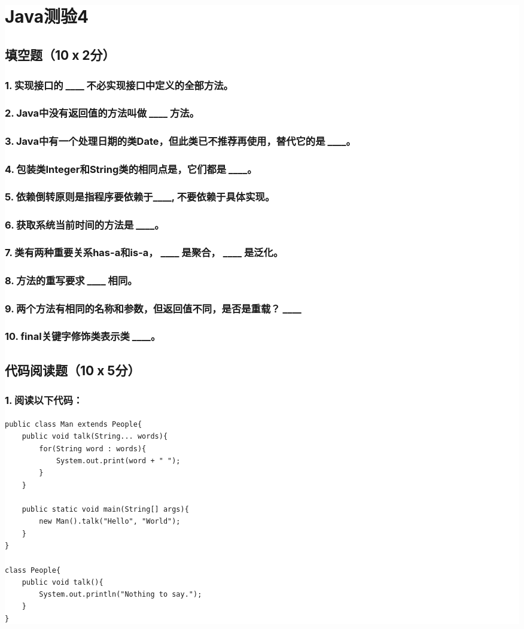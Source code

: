# Java测验4

## 填空题（10 x 2分）

### 1. 实现接口的 ____ 不必实现接口中定义的全部方法。

### 2. Java中没有返回值的方法叫做 ____ 方法。

### 3. Java中有一个处理日期的类Date，但此类已不推荐再使用，替代它的是 ____。

### 4. 包装类Integer和String类的相同点是，它们都是 ____。

### 5. 依赖倒转原则是指程序要依赖于____, 不要依赖于具体实现。

### 6. 获取系统当前时间的方法是 ____。

### 7. 类有两种重要关系has-a和is-a， ____ 是聚合， ____ 是泛化。

### 8. 方法的重写要求 ____ 相同。

### 9. 两个方法有相同的名称和参数，但返回值不同，是否是重载？ ____

### 10. final关键字修饰类表示类 ____。

## 代码阅读题（10 x 5分）

### 1. 阅读以下代码：

```
public class Man extends People{
    public void talk(String... words){
        for(String word : words){
            System.out.print(word + " ");
        }
    }

    public static void main(String[] args){
        new Man().talk("Hello", "World");
    }
}

class People{
    public void talk(){
        System.out.println("Nothing to say.");
    }
}

```
